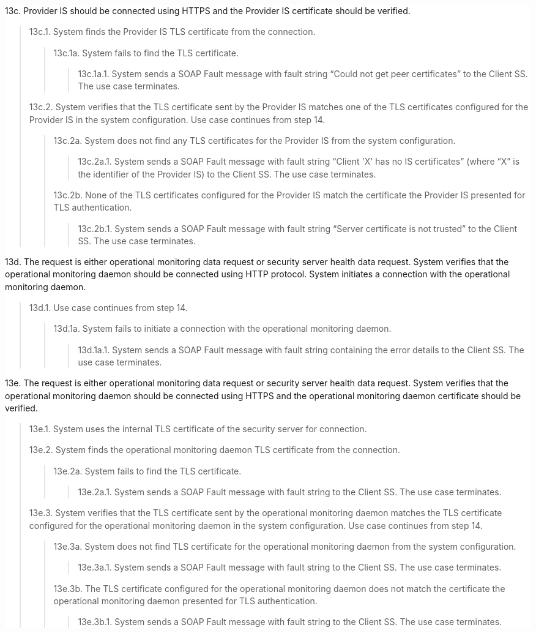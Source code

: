 13c. Provider IS should be connected using HTTPS and the Provider IS certificate should be verified.

> 13c.1. System finds the Provider IS TLS certificate from the connection.
>
>> 13c.1a. System fails to find the TLS certificate.
>>
>>> 13c.1a.1. System sends a SOAP Fault message with fault string “Could not get peer certificates” to the Client SS. The use case terminates.
>
> 13c.2. System verifies that the TLS certificate sent by the Provider IS matches one of the TLS certificates configured for the Provider IS in the system configuration. Use case continues from step 14.
>
>> 13c.2a. System does not find any TLS certificates for the Provider IS from the system configuration.
>>
>>> 13c.2a.1. System sends a SOAP Fault message with fault string “Client 'X' has no IS certificates” (where “X” is the identifier of the Provider IS) to the Client SS. The use case terminates.
>>
>> 13c.2b. None of the TLS certificates configured for the Provider IS match the certificate the Provider IS presented for TLS authentication.
>>
>>> 13c.2b.1. System sends a SOAP Fault message with fault string “Server certificate is not trusted” to the Client SS. The use case terminates.

13d. The request is either operational monitoring data request or security server health data request. System verifies that the operational monitoring daemon should be connected using HTTP protocol. System initiates a connection with the operational monitoring daemon.

> 13d.1. Use case continues from step 14.
>
>> 13d.1a. System fails to initiate a connection with the operational monitoring daemon.
>>
>>> 13d.1a.1. System sends a SOAP Fault message with fault string containing the error details to the Client SS. The use case terminates.

13e. The request is either operational monitoring data request or security server health data request. System verifies that the operational monitoring daemon should be connected using HTTPS and the operational monitoring daemon certificate should be verified.

> 13e.1. System uses the internal TLS certificate of the security server for connection.
>
> 13e.2. System finds the operational monitoring daemon TLS certificate from the connection.
>
>> 13e.2a. System fails to find the TLS certificate.
>>
>>> 13e.2a.1. System sends a SOAP Fault message with fault string to the Client SS. The use case terminates.
>
> 13e.3. System verifies that the TLS certificate sent by the operational monitoring daemon matches the TLS certificate configured for the operational monitoring daemon in the system configuration. Use case continues from step 14.
>
>> 13e.3a. System does not find TLS certificate for the operational monitoring daemon from the system configuration.
>>
>>> 13e.3a.1. System sends a SOAP Fault message with fault string to the Client SS. The use case terminates.
>>
>> 13e.3b. The TLS certificate configured for the operational monitoring daemon does not match the certificate the operational monitoring daemon presented for TLS authentication.
>>
>>> 13e.3b.1. System sends a SOAP Fault message with fault string to the Client SS. The use case terminates.

